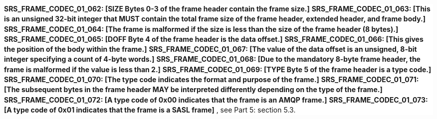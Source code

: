 **SRS_FRAME_CODEC_01_062: [**SIZE Bytes 0-3 of the frame header contain the frame size.**]** 
**SRS_FRAME_CODEC_01_063: [**This is an unsigned 32-bit integer that MUST contain the total frame size of the frame header, extended header, and frame body.**]** 
**SRS_FRAME_CODEC_01_064: [**The frame is malformed if the size is less than the size of the frame header (8 bytes).**]** 
**SRS_FRAME_CODEC_01_065: [**DOFF Byte 4 of the frame header is the data offset.**]**
**SRS_FRAME_CODEC_01_066: [**This gives the position of the body within the frame.**]** 
**SRS_FRAME_CODEC_01_067: [**The value of the data offset is an unsigned, 8-bit integer specifying a count of 4-byte words.**]** 
**SRS_FRAME_CODEC_01_068: [**Due to the mandatory 8-byte frame header, the frame is malformed if the value is less than 2.**]** 
**SRS_FRAME_CODEC_01_069: [**TYPE Byte 5 of the frame header is a type code.**]**
**SRS_FRAME_CODEC_01_070: [**The type code indicates the format and purpose of the frame.**]** 
**SRS_FRAME_CODEC_01_071: [**The subsequent bytes in the frame header MAY be interpreted differently depending on the type of the frame.**]** 
**SRS_FRAME_CODEC_01_072: [**A type code of 0x00 indicates that the frame is an AMQP frame.**]** 
**SRS_FRAME_CODEC_01_073: [**A type code of 0x01 indicates that the frame is a SASL frame**]** , see Part 5: section 5.3.
